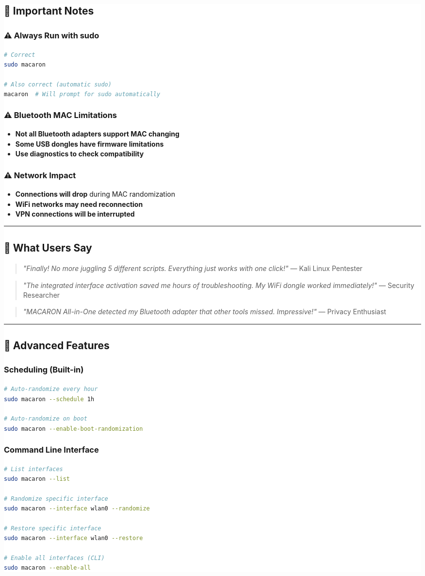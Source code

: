 ## 🚨 Important Notes

### ⚠️ Always Run with sudo
```bash
# Correct
sudo macaron

# Also correct (automatic sudo)
macaron  # Will prompt for sudo automatically
```

### ⚠️ Bluetooth MAC Limitations
- **Not all Bluetooth adapters support MAC changing**
- **Some USB dongles have firmware limitations**
- **Use diagnostics to check compatibility**

### ⚠️ Network Impact
- **Connections will drop** during MAC randomization
- **WiFi networks may need reconnection**
- **VPN connections will be interrupted**

---

## 🎉 What Users Say

> *"Finally! No more juggling 5 different scripts. Everything just works with one click!"*
> — Kali Linux Pentester

> *"The integrated interface activation saved me hours of troubleshooting. My WiFi dongle worked immediately!"*
> — Security Researcher

> *"MACARON All-in-One detected my Bluetooth adapter that other tools missed. Impressive!"*
> — Privacy Enthusiast

---

## 🔮 Advanced Features

### Scheduling (Built-in)
```bash
# Auto-randomize every hour
sudo macaron --schedule 1h

# Auto-randomize on boot
sudo macaron --enable-boot-randomization
```

### Command Line Interface
```bash
# List interfaces
sudo macaron --list

# Randomize specific interface
sudo macaron --interface wlan0 --randomize

# Restore specific interface
sudo macaron --interface wlan0 --restore

# Enable all interfaces (CLI)
sudo macaron --enable-all
```
